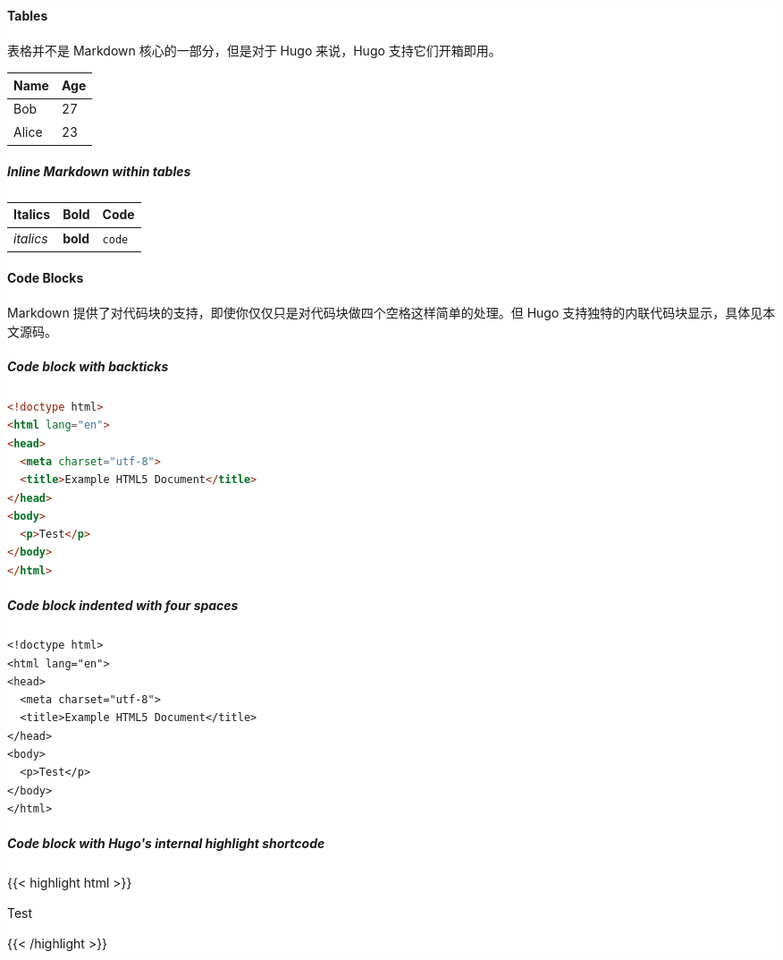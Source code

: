 [^1]: The above quote is excerpted from Rob Pike's [talk](https://www.youtube.com/watch?v=PAAkCSZUG1c) during Gopherfest, November 18, 2015.

#### Tables

表格并不是 Markdown 核心的一部分，但是对于 Hugo 来说，Hugo 支持它们开箱即用。

| Name  | Age  |
| ----- | ---- |
| Bob   | 27   |
| Alice | 23   |

##### Inline Markdown within tables

| Italics   | Bold     | Code   |
| --------- | -------- | ------ |
| *italics* | **bold** | `code` |

#### Code Blocks

Markdown 提供了对代码块的支持，即使你仅仅只是对代码块做四个空格这样简单的处理。但 Hugo 支持独特的内联代码块显示，具体见本文源码。

##### Code block with backticks

```html
<!doctype html>
<html lang="en">
<head>
  <meta charset="utf-8">
  <title>Example HTML5 Document</title>
</head>
<body>
  <p>Test</p>
</body>
</html>
```

##### Code block indented with four spaces

    <!doctype html>
    <html lang="en">
    <head>
      <meta charset="utf-8">
      <title>Example HTML5 Document</title>
    </head>
    <body>
      <p>Test</p>
    </body>
    </html>

##### Code block with Hugo's internal highlight shortcode

{{< highlight html >}}

<!doctype html>
<html lang="en">
<head>
  <meta charset="utf-8">
  <title>Example HTML5 Document</title>
</head>
<body>
  <p>Test</p>
</body>
</html>
{{< /highlight >}}

